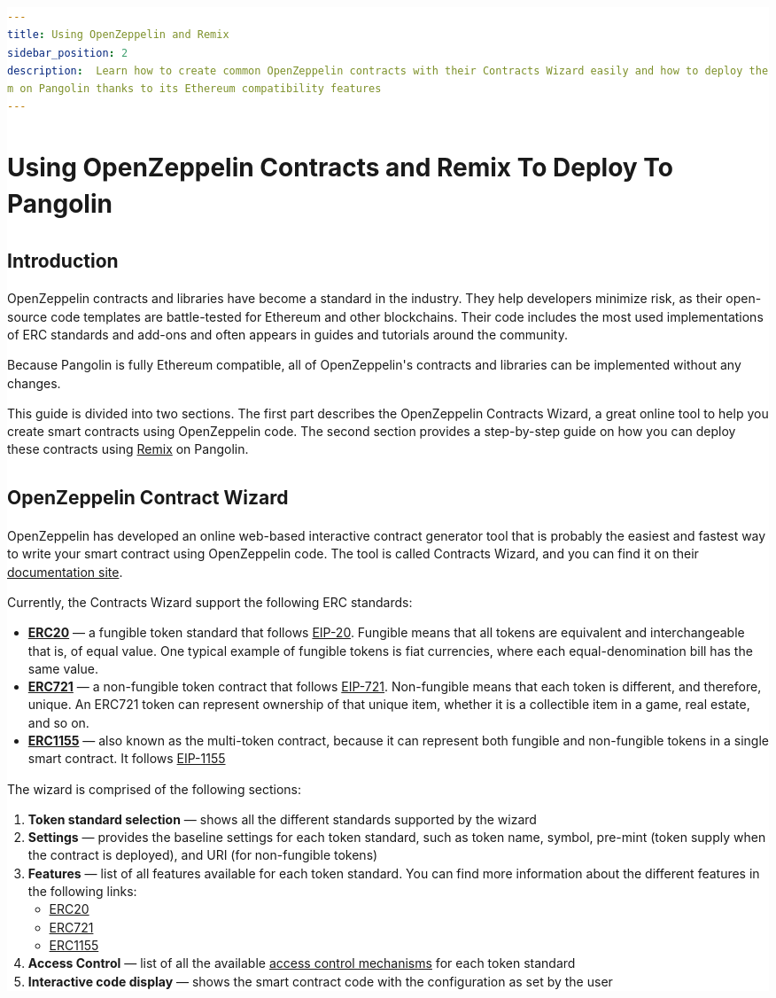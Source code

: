 ```yaml
---
title: Using OpenZeppelin and Remix
sidebar_position: 2
description:  Learn how to create common OpenZeppelin contracts with their Contracts Wizard easily and how to deploy them on Pangolin thanks to its Ethereum compatibility features
---
```


# Using OpenZeppelin Contracts and Remix To Deploy To Pangolin

## Introduction

OpenZeppelin contracts and libraries have become a standard in the industry. They help developers minimize risk, as their open-source code templates are battle-tested for Ethereum and other blockchains. Their code includes the most used implementations of ERC standards and add-ons and often appears in guides and tutorials around the community.

Because Pangolin is fully Ethereum compatible, all of OpenZeppelin's contracts and libraries can be implemented without any changes.

This guide is divided into two sections. The first part describes the OpenZeppelin Contracts Wizard, a great online tool to help you create smart contracts using OpenZeppelin code. The second section provides a step-by-step guide on how you can deploy these contracts using [Remix](https://remix.ethereum.org/) on Pangolin.

## OpenZeppelin Contract Wizard

OpenZeppelin has developed an online web-based interactive contract generator tool that is probably the easiest and fastest way to write your smart contract using OpenZeppelin code. The tool is called Contracts Wizard, and you can find it on their [documentation site](https://docs.openzeppelin.com/contracts/4.x/wizard).


Currently, the Contracts Wizard support the following ERC standards:

 - [**ERC20**](https://ethereum.org/en/developers/docs/standards/tokens/erc-20/) — a fungible token standard that follows [EIP-20](https://eips.ethereum.org/EIPS/eip-20). Fungible means that all tokens are equivalent and interchangeable that is, of equal value. One typical example of fungible tokens is fiat currencies, where each equal-denomination bill has the same value.
 - [**ERC721**](https://ethereum.org/en/developers/docs/standards/tokens/erc-721/) — a non-fungible token contract that follows [EIP-721](https://eips.ethereum.org/EIPS/eip-721). Non-fungible means that each token is different, and therefore, unique. An ERC721 token can represent ownership of that unique item, whether it is a collectible item in a game, real estate, and so on.
 - [**ERC1155**](https://docs.openzeppelin.com/contracts/4.x/erc1155) — also known as the multi-token contract, because it can represent both fungible and non-fungible tokens in a single smart contract. It follows [EIP-1155](https://eips.ethereum.org/EIPS/eip-1155)

The wizard is comprised of the following sections:

 1. **Token standard selection** — shows all the different standards supported by the wizard
 2. **Settings** — provides the baseline settings for each token standard, such as token name, symbol, pre-mint (token supply when the contract is deployed), and URI (for non-fungible tokens)
 3. **Features** — list of all features available for each token standard. You can find more information about the different features in the following links:
     - [ERC20](https://docs.openzeppelin.com/contracts/4.x/api/token/erc20)
     - [ERC721](https://docs.openzeppelin.com/contracts/4.x/api/token/erc721)
     - [ERC1155](https://docs.openzeppelin.com/contracts/4.x/api/token/erc1155)
 4. **Access Control** — list of all the available [access control mechanisms](https://docs.openzeppelin.com/contracts/4.x/access-control) for each token standard
 5. **Interactive code display** — shows the smart contract code with the configuration as set by the user
